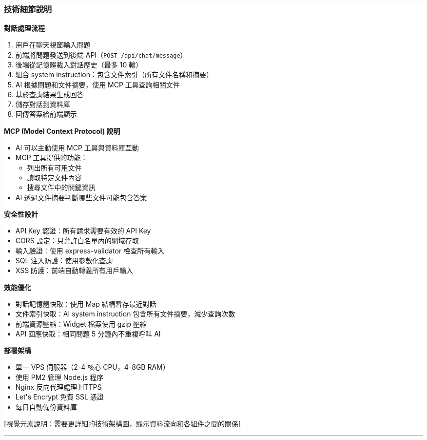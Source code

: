 
### 技術細節說明

**對話處理流程**
1. 用戶在聊天視窗輸入問題
2. 前端將問題發送到後端 API（`POST /api/chat/message`）
3. 後端從記憶體載入對話歷史（最多 10 輪）
4. 組合 system instruction：包含文件索引（所有文件名稱和摘要）
5. AI 根據問題和文件摘要，使用 MCP 工具查詢相關文件
6. 基於查詢結果生成回答
7. 儲存對話到資料庫
8. 回傳答案給前端顯示

**MCP (Model Context Protocol) 說明**
- AI 可以主動使用 MCP 工具與資料庫互動
- MCP 工具提供的功能：
  - 列出所有可用文件
  - 讀取特定文件內容
  - 搜尋文件中的關鍵資訊
- AI 透過文件摘要判斷哪些文件可能包含答案

**安全性設計**
- API Key 認證：所有請求需要有效的 API Key
- CORS 設定：只允許白名單內的網域存取
- 輸入驗證：使用 express-validator 檢查所有輸入
- SQL 注入防護：使用參數化查詢
- XSS 防護：前端自動轉義所有用戶輸入

**效能優化**
- 對話記憶體快取：使用 Map 結構暫存最近對話
- 文件索引快取：AI system instruction 包含所有文件摘要，減少查詢次數
- 前端資源壓縮：Widget 檔案使用 gzip 壓縮
- API 回應快取：相同問題 5 分鐘內不重複呼叫 AI

**部署架構**
- 單一 VPS 伺服器（2-4 核心 CPU，4-8GB RAM）
- 使用 PM2 管理 Node.js 程序
- Nginx 反向代理處理 HTTPS
- Let's Encrypt 免費 SSL 憑證
- 每日自動備份資料庫

[視覺元素說明：需要更詳細的技術架構圖，顯示資料流向和各組件之間的關係]

---